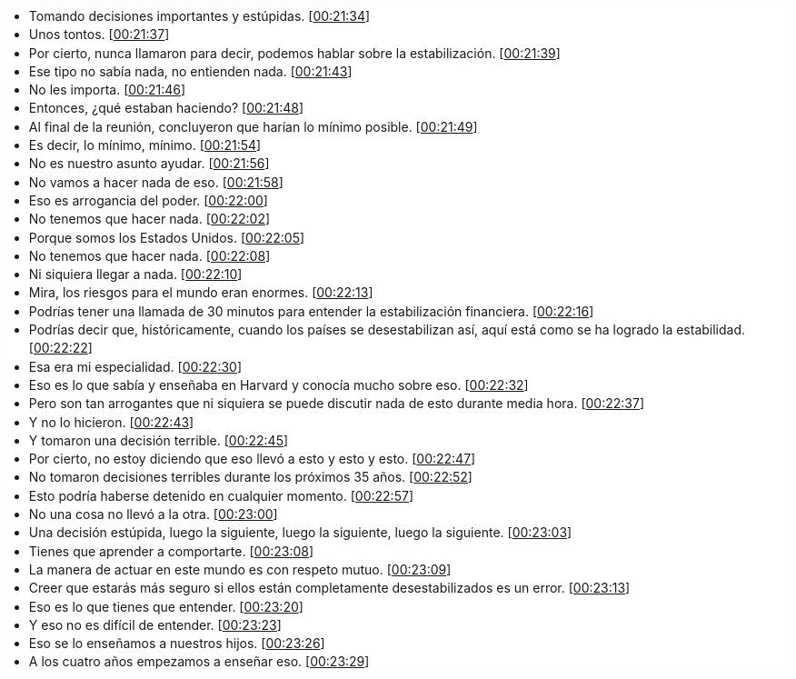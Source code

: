*  Tomando decisiones importantes y estúpidas. [[00:21:34](https://www.youtube.com/watch?v=3pyNlGyKYw4&t=1294.64s)]
*  Unos tontos. [[00:21:37](https://www.youtube.com/watch?v=3pyNlGyKYw4&t=1297.64s)]
*  Por cierto, nunca llamaron para decir, podemos hablar sobre la estabilización. [[00:21:39](https://www.youtube.com/watch?v=3pyNlGyKYw4&t=1299.64s)]
*  Ese tipo no sabía nada, no entienden nada. [[00:21:43](https://www.youtube.com/watch?v=3pyNlGyKYw4&t=1303.64s)]
*  No les importa. [[00:21:46](https://www.youtube.com/watch?v=3pyNlGyKYw4&t=1306.64s)]
*  Entonces, ¿qué estaban haciendo? [[00:21:48](https://www.youtube.com/watch?v=3pyNlGyKYw4&t=1308.64s)]
*  Al final de la reunión, concluyeron que harían lo mínimo posible. [[00:21:49](https://www.youtube.com/watch?v=3pyNlGyKYw4&t=1309.64s)]
*  Es decir, lo mínimo, mínimo. [[00:21:54](https://www.youtube.com/watch?v=3pyNlGyKYw4&t=1314.64s)]
*  No es nuestro asunto ayudar. [[00:21:56](https://www.youtube.com/watch?v=3pyNlGyKYw4&t=1316.64s)]
*  No vamos a hacer nada de eso. [[00:21:58](https://www.youtube.com/watch?v=3pyNlGyKYw4&t=1318.64s)]
*  Eso es arrogancia del poder. [[00:22:00](https://www.youtube.com/watch?v=3pyNlGyKYw4&t=1320.64s)]
*  No tenemos que hacer nada. [[00:22:02](https://www.youtube.com/watch?v=3pyNlGyKYw4&t=1322.64s)]
*  Porque somos los Estados Unidos. [[00:22:05](https://www.youtube.com/watch?v=3pyNlGyKYw4&t=1325.64s)]
*  No tenemos que hacer nada. [[00:22:08](https://www.youtube.com/watch?v=3pyNlGyKYw4&t=1328.64s)]
*  Ni siquiera llegar a nada. [[00:22:10](https://www.youtube.com/watch?v=3pyNlGyKYw4&t=1330.64s)]
*  Mira, los riesgos para el mundo eran enormes. [[00:22:13](https://www.youtube.com/watch?v=3pyNlGyKYw4&t=1333.64s)]
*  Podrías tener una llamada de 30 minutos para entender la estabilización financiera. [[00:22:16](https://www.youtube.com/watch?v=3pyNlGyKYw4&t=1336.64s)]
*  Podrías decir que, históricamente, cuando los países se desestabilizan así, aquí está como se ha logrado la estabilidad. [[00:22:22](https://www.youtube.com/watch?v=3pyNlGyKYw4&t=1342.64s)]
*  Esa era mi especialidad. [[00:22:30](https://www.youtube.com/watch?v=3pyNlGyKYw4&t=1350.64s)]
*  Eso es lo que sabía y enseñaba en Harvard y conocía mucho sobre eso. [[00:22:32](https://www.youtube.com/watch?v=3pyNlGyKYw4&t=1352.64s)]
*  Pero son tan arrogantes que ni siquiera se puede discutir nada de esto durante media hora. [[00:22:37](https://www.youtube.com/watch?v=3pyNlGyKYw4&t=1357.64s)]
*  Y no lo hicieron. [[00:22:43](https://www.youtube.com/watch?v=3pyNlGyKYw4&t=1363.64s)]
*  Y tomaron una decisión terrible. [[00:22:45](https://www.youtube.com/watch?v=3pyNlGyKYw4&t=1365.64s)]
*  Por cierto, no estoy diciendo que eso llevó a esto y esto y esto. [[00:22:47](https://www.youtube.com/watch?v=3pyNlGyKYw4&t=1367.64s)]
*  No tomaron decisiones terribles durante los próximos 35 años. [[00:22:52](https://www.youtube.com/watch?v=3pyNlGyKYw4&t=1372.64s)]
*  Esto podría haberse detenido en cualquier momento. [[00:22:57](https://www.youtube.com/watch?v=3pyNlGyKYw4&t=1377.64s)]
*  No una cosa no llevó a la otra. [[00:23:00](https://www.youtube.com/watch?v=3pyNlGyKYw4&t=1380.64s)]
*  Una decisión estúpida, luego la siguiente, luego la siguiente, luego la siguiente. [[00:23:03](https://www.youtube.com/watch?v=3pyNlGyKYw4&t=1383.64s)]
*  Tienes que aprender a comportarte. [[00:23:08](https://www.youtube.com/watch?v=3pyNlGyKYw4&t=1388.64s)]
*  La manera de actuar en este mundo es con respeto mutuo. [[00:23:09](https://www.youtube.com/watch?v=3pyNlGyKYw4&t=1389.64s)]
*  Creer que estarás más seguro si ellos están completamente desestabilizados es un error. [[00:23:13](https://www.youtube.com/watch?v=3pyNlGyKYw4&t=1393.64s)]
*  Eso es lo que tienes que entender. [[00:23:20](https://www.youtube.com/watch?v=3pyNlGyKYw4&t=1400.64s)]
*  Y eso no es difícil de entender. [[00:23:23](https://www.youtube.com/watch?v=3pyNlGyKYw4&t=1403.64s)]
*  Eso se lo enseñamos a nuestros hijos. [[00:23:26](https://www.youtube.com/watch?v=3pyNlGyKYw4&t=1406.64s)]
*  A los cuatro años empezamos a enseñar eso. [[00:23:29](https://www.youtube.com/watch?v=3pyNlGyKYw4&t=1409.64s)]